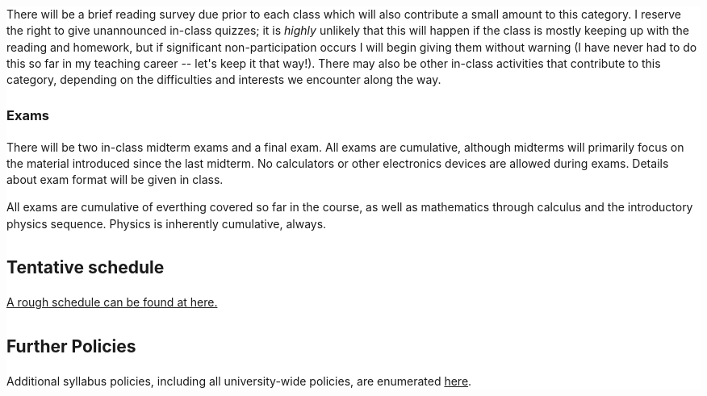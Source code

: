 There will be a brief reading survey due prior to each class which will also contribute a small amount to this category. I reserve the right to give unannounced in-class quizzes; it is *highly* unlikely that this will happen if the class is mostly keeping up with the reading and homework, but if significant non-participation occurs I will begin giving them without warning (I have never had to do this so far in my teaching career -- let's keep it that way!). There may also be other in-class activities that contribute to this category, depending on the difficulties and interests we encounter along the way.

### Exams

There will be two in-class midterm exams and a final exam. All exams are cumulative, although midterms will primarily focus on the material introduced since the last midterm. No calculators or other electronics devices are allowed during exams. Details about exam format will be given in class.

All exams are cumulative of everthing covered so far in the course, as well as mathematics through calculus and the introductory physics sequence. Physics is inherently cumulative, always.

## Tentative schedule
[A rough schedule can be found at here.](./schedule/)

## Further Policies

Additional syllabus policies, including all university-wide policies, are enumerated [here](./syllabusappendix/).
